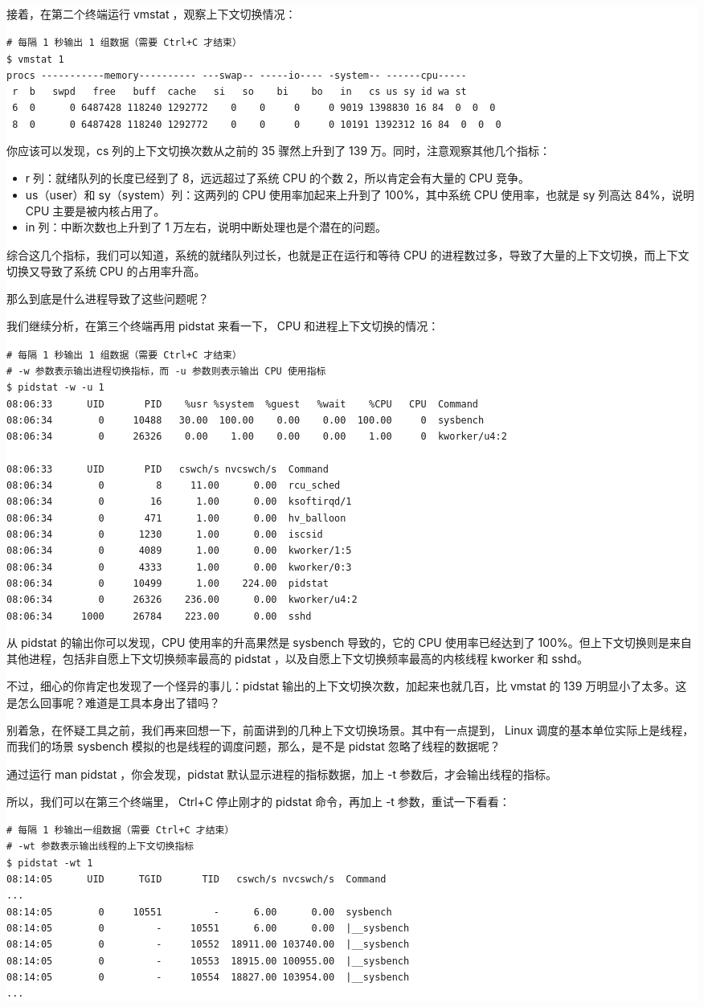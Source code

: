 接着，在第二个终端运行 vmstat ，观察上下文切换情况：

```
# 每隔 1 秒输出 1 组数据（需要 Ctrl+C 才结束）
$ vmstat 1
procs -----------memory---------- ---swap-- -----io---- -system-- ------cpu-----
 r  b   swpd   free   buff  cache   si   so    bi    bo   in   cs us sy id wa st
 6  0      0 6487428 118240 1292772    0    0     0     0 9019 1398830 16 84  0  0  0
 8  0      0 6487428 118240 1292772    0    0     0     0 10191 1392312 16 84  0  0  0
```

你应该可以发现，cs 列的上下文切换次数从之前的 35 骤然上升到了 139 万。同时，注意观察其他几个指标：

- r 列：就绪队列的长度已经到了 8，远远超过了系统 CPU 的个数 2，所以肯定会有大量的 CPU 竞争。
- us（user）和 sy（system）列：这两列的 CPU 使用率加起来上升到了 100%，其中系统 CPU 使用率，也就是 sy 列高达 84%，说明 CPU 主要是被内核占用了。
- in 列：中断次数也上升到了 1 万左右，说明中断处理也是个潜在的问题。

综合这几个指标，我们可以知道，系统的就绪队列过长，也就是正在运行和等待 CPU 的进程数过多，导致了大量的上下文切换，而上下文切换又导致了系统 CPU 的占用率升高。

那么到底是什么进程导致了这些问题呢？

我们继续分析，在第三个终端再用 pidstat 来看一下， CPU 和进程上下文切换的情况：

```
# 每隔 1 秒输出 1 组数据（需要 Ctrl+C 才结束）
# -w 参数表示输出进程切换指标，而 -u 参数则表示输出 CPU 使用指标
$ pidstat -w -u 1
08:06:33      UID       PID    %usr %system  %guest   %wait    %CPU   CPU  Command
08:06:34        0     10488   30.00  100.00    0.00    0.00  100.00     0  sysbench
08:06:34        0     26326    0.00    1.00    0.00    0.00    1.00     0  kworker/u4:2

08:06:33      UID       PID   cswch/s nvcswch/s  Command
08:06:34        0         8     11.00      0.00  rcu_sched
08:06:34        0        16      1.00      0.00  ksoftirqd/1
08:06:34        0       471      1.00      0.00  hv_balloon
08:06:34        0      1230      1.00      0.00  iscsid
08:06:34        0      4089      1.00      0.00  kworker/1:5
08:06:34        0      4333      1.00      0.00  kworker/0:3
08:06:34        0     10499      1.00    224.00  pidstat
08:06:34        0     26326    236.00      0.00  kworker/u4:2
08:06:34     1000     26784    223.00      0.00  sshd
```

从 pidstat 的输出你可以发现，CPU 使用率的升高果然是 sysbench 导致的，它的 CPU 使用率已经达到了 100%。但上下文切换则是来自其他进程，包括非自愿上下文切换频率最高的 pidstat ，以及自愿上下文切换频率最高的内核线程 kworker 和 sshd。

不过，细心的你肯定也发现了一个怪异的事儿：pidstat 输出的上下文切换次数，加起来也就几百，比 vmstat 的 139 万明显小了太多。这是怎么回事呢？难道是工具本身出了错吗？

别着急，在怀疑工具之前，我们再来回想一下，前面讲到的几种上下文切换场景。其中有一点提到， Linux 调度的基本单位实际上是线程，而我们的场景 sysbench 模拟的也是线程的调度问题，那么，是不是 pidstat 忽略了线程的数据呢？

通过运行 man pidstat ，你会发现，pidstat 默认显示进程的指标数据，加上 -t 参数后，才会输出线程的指标。

所以，我们可以在第三个终端里， Ctrl+C 停止刚才的 pidstat 命令，再加上 -t 参数，重试一下看看：

```
# 每隔 1 秒输出一组数据（需要 Ctrl+C 才结束）
# -wt 参数表示输出线程的上下文切换指标
$ pidstat -wt 1
08:14:05      UID      TGID       TID   cswch/s nvcswch/s  Command
...
08:14:05        0     10551         -      6.00      0.00  sysbench
08:14:05        0         -     10551      6.00      0.00  |__sysbench
08:14:05        0         -     10552  18911.00 103740.00  |__sysbench
08:14:05        0         -     10553  18915.00 100955.00  |__sysbench
08:14:05        0         -     10554  18827.00 103954.00  |__sysbench
...
```
